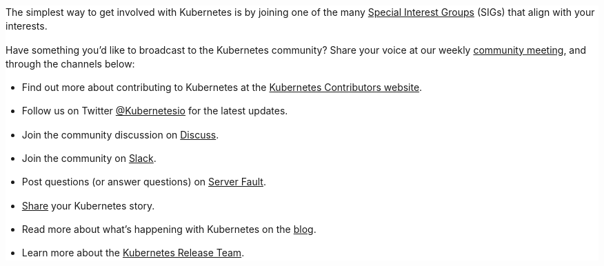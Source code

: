 The simplest way to get involved with Kubernetes is by joining one of the many [Special Interest Groups](https://github.com/kubernetes/community/blob/master/sig-list.md) (SIGs) that align with your interests.

Have something you’d like to broadcast to the Kubernetes community? Share your voice at our weekly [community meeting](https://github.com/kubernetes/community/tree/master/communication), and through the channels below:

* Find out more about contributing to Kubernetes at the [Kubernetes Contributors website](https://www.kubernetes.dev/).

* Follow us on Twitter [@Kubernetesio](https://twitter.com/kubernetesio) for the latest updates.

* Join the community discussion on [Discuss](https://discuss.kubernetes.io/).

* Join the community on [Slack](https://communityinviter.com/apps/kubernetes/community).

* Post questions (or answer questions) on [Server Fault](https://serverfault.com/questions/tagged/kubernetes).

* [Share](https://docs.google.com/forms/d/e/1FAIpQLScuI7Ye3VQHQTwBASrgkjQDSS5TP0g3AXfFhwSM9YpHgxRKFA/viewform) your Kubernetes story.

* Read more about what’s happening with Kubernetes on the [blog](https://kubernetes.io/blog/).

* Learn more about the [Kubernetes Release Team](https://github.com/kubernetes/sig-release/tree/master/release-team).
